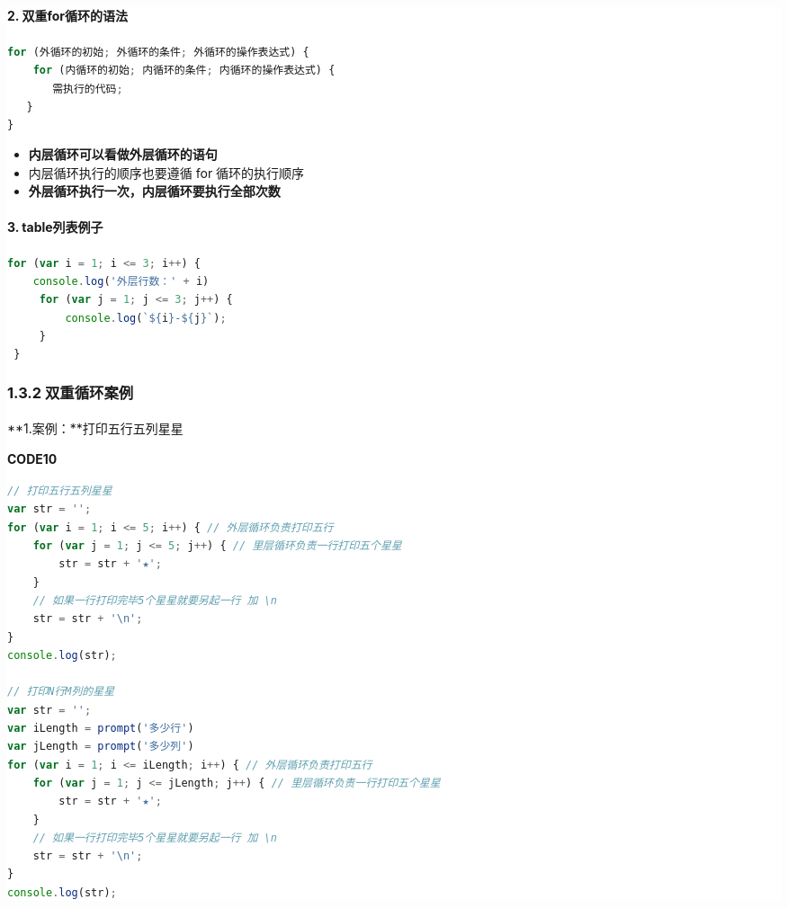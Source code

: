 #### 2. 双重for循环的语法

```js
for (外循环的初始; 外循环的条件; 外循环的操作表达式) {
    for (内循环的初始; 内循环的条件; 内循环的操作表达式) {  
       需执行的代码;
   }
}
```

- **内层循环可以看做外层循环的语句**
- 内层循环执行的顺序也要遵循 for 循环的执行顺序 
- **外层循环执行一次，内层循环要执行全部次数**

#### 3. table列表例子

```js
for (var i = 1; i <= 3; i++) {
    console.log('外层行数：' + i)
     for (var j = 1; j <= 3; j++) {
         console.log(`${i}-${j}`);
     }
 }
```

### 1.3.2 双重循环案例

**1.案例：**打印五行五列星星

**CODE10**

```js
// 打印五行五列星星
var str = '';
for (var i = 1; i <= 5; i++) { // 外层循环负责打印五行
    for (var j = 1; j <= 5; j++) { // 里层循环负责一行打印五个星星
        str = str + '★';
    }
    // 如果一行打印完毕5个星星就要另起一行 加 \n
    str = str + '\n';
}
console.log(str);

// 打印N行M列的星星
var str = '';
var iLength = prompt('多少行')
var jLength = prompt('多少列')
for (var i = 1; i <= iLength; i++) { // 外层循环负责打印五行
    for (var j = 1; j <= jLength; j++) { // 里层循环负责一行打印五个星星
        str = str + '★';
    }
    // 如果一行打印完毕5个星星就要另起一行 加 \n
    str = str + '\n';
}
console.log(str);
```
